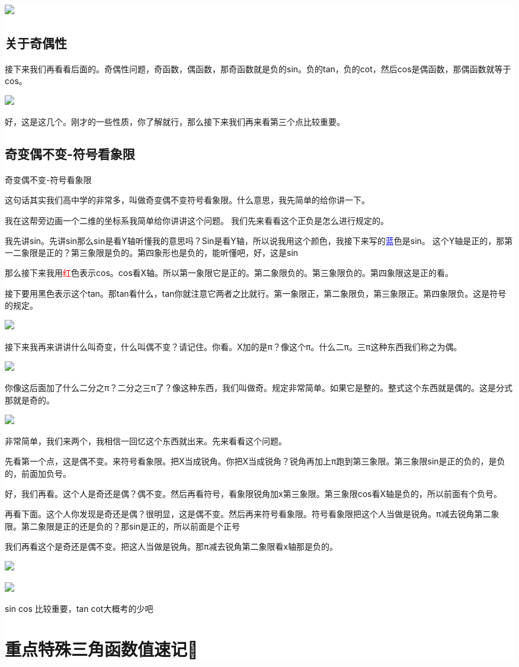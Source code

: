 ![](/Users/yuebinghui/Documents/program/github/note/images/image-20240724200235532.png)

## 关于奇偶性

接下来我们再看看后面的。奇偶性问题，奇函数，偶函数，那奇函数就是负的sin。负的tan，负的cot，然后cos是偶函数，那偶函数就等于cos。


![](/Users/yuebinghui/Documents/program/github/note/images/image-20240724200251570.png)

好，这是这几个。刚才的一些性质，你了解就行，那么接下来我们再来看第三个点比较重要。

## 奇变偶不变-符号看象限

<a id="奇变偶不变-符号看象限">奇变偶不变-符号看象限</a>

这句话其实我们高中学的非常多，叫做奇变偶不变符号看象限。什么意思，我先简单的给你讲一下。

我在这帮旁边画一个二维的坐标系我简单给你讲讲这个问题。
我们先来看看这个正负是怎么进行规定的。

我先讲sin。先讲sin那么sin是看Y轴听懂我的意思吗？Sin是看Y轴，所以说我用这个颜色，我接下来写的<span style="color:blue">蓝</span>色是sin。
这个Y轴是正的，那第一二象限是正的？第三象限是负的。第四象形也是负的，能听懂吧，好，这是sin

那么接下来我用<span style="color:red">红</span>色表示cos。cos看X轴。所以第一象限它是正的。第二象限负的。第三象限负的。第四象限这是正的看。

接下要用黑色表示这个tan。那tan看什么，tan你就注意它两者之比就行。第一象限正，第二象限负，第三象限正。第四象限负。这是符号的规定。

![](/Users/yuebinghui/Documents/program/github/note/images/image-20240724201137242.png)

接下来我再来讲讲什么叫奇变，什么叫偶不变？请记住。你看。X加的是π？像这个π。什么二π。三π这种东西我们称之为偶。

![](/Users/yuebinghui/Documents/program/github/note/images/image-20240724201945751.png)

你像这后面加了什么二分之π？二分之三π了？像这种东西，我们叫做奇。规定非常简单。如果它是整的。整式这个东西就是偶的。这是分式那就是奇的。

![](/Users/yuebinghui/Documents/program/github/note/images/image-20240724202006131.png)


非常简单，我们来两个，我相信一回忆这个东西就出来。先来看看这个问题。

先看第一个点，这是偶不变。来符号看象限。把X当成锐角。你把X当成锐角？锐角再加上π跑到第三象限。第三象限sin是正的负的，是负的，前面加负号。

好，我们再看。这个人是奇还是偶？偶不变。然后再看符号，看象限锐角加x第三象限。第三象限cos看X轴是负的，所以前面有个负号。

再看下面。这个人你发现是奇还是偶？很明显，这是偶不变。然后再来符号看象限。符号看象限把这个人当做是锐角。π减去锐角第二象限。第二象限是正的还是负的？那sin是正的，所以前面是个正号

我们再看这个是奇还是偶不变。把这人当做是锐角。那π减去锐角第二象限看x轴那是负的。

![](/Users/yuebinghui/Documents/program/github/note/images/image-20240724200305344.png)

![](/Users/yuebinghui/Documents/program/github/note/images/image-20240724202732773.png)

sin cos 比较重要，tan cot大概考的少吧

# 重点特殊三角函数值速记🌟
